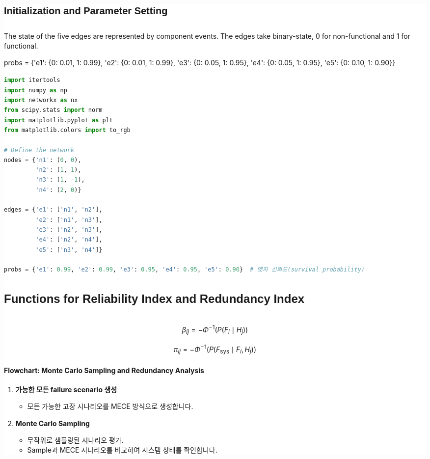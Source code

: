<h4 style="font-family:Arial; font-weight:bold; font-size:20px;">Initialization and Parameter Setting</h4>

<div style="font-family: Arial, font-size: 17px;">
The state of the five edges are represented by component events.  
The edges take binary-state, 0 for non-functional and 1 for functional.
</div>

probs = {'e1': {0: 0.01, 1: 0.99}, 'e2': {0: 0.01, 1: 0.99}, 'e3': {0: 0.05, 1: 0.95},
         'e4': {0: 0.05, 1: 0.95}, 'e5': {0: 0.10, 1: 0.90}}


```python
import itertools
import numpy as np
import networkx as nx
from scipy.stats import norm
import matplotlib.pyplot as plt
from matplotlib.colors import to_rgb 

# Define the network
nodes = {'n1': (0, 0),
         'n2': (1, 1),
         'n3': (1, -1),
         'n4': (2, 0)}

edges = {'e1': ['n1', 'n2'],
         'e2': ['n1', 'n3'],
         'e3': ['n2', 'n3'],
         'e4': ['n2', 'n4'],
         'e5': ['n3', 'n4']}

probs = {'e1': 0.99, 'e2': 0.99, 'e3': 0.95, 'e4': 0.95, 'e5': 0.90}  # 엣지 신뢰도(survival probability)
```

<h4 style="font-family:Arial; font-weight:bold; font-size:24px;">
Functions for Reliability Index and Redundancy Index
</h4>

$$
\beta_{ij} = -\Phi^{-1}(P(F_i \mid H_j))
$$

$$
\pi_{ij} = -\Phi^{-1}(P(F_{\text{sys}} \mid F_i, H_j))
$$

#### Flowchart: Monte Carlo Sampling and Redundancy Analysis

1. **가능한 모든 failure scenario 생성**
   - 모든 가능한 고장 시나리오를 MECE 방식으로 생성합니다.

2. **Monte Carlo Sampling**
   - 무작위로 샘플링된 시나리오 평가.
   - Sample과 MECE 시나리오를 비교하여 시스템 상태를 확인합니다.
